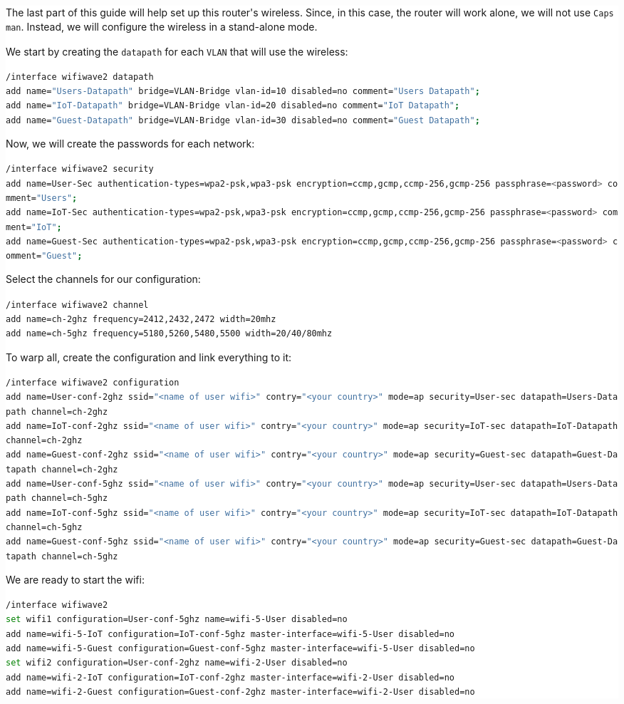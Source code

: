 The last part of this guide will help set up this router's wireless. Since, in this case, the router will work alone, we will not use `Capsman`. Instead, we will configure the wireless in a stand-alone mode.

We start by creating the `datapath` for each `VLAN` that will use the wireless:

```sh
/interface wifiwave2 datapath
add name="Users-Datapath" bridge=VLAN-Bridge vlan-id=10 disabled=no comment="Users Datapath";
add name="IoT-Datapath" bridge=VLAN-Bridge vlan-id=20 disabled=no comment="IoT Datapath";
add name="Guest-Datapath" bridge=VLAN-Bridge vlan-id=30 disabled=no comment="Guest Datapath";
```

Now, we will create the passwords for each network:

```sh
/interface wifiwave2 security
add name=User-Sec authentication-types=wpa2-psk,wpa3-psk encryption=ccmp,gcmp,ccmp-256,gcmp-256 passphrase=<password> comment="Users";
add name=IoT-Sec authentication-types=wpa2-psk,wpa3-psk encryption=ccmp,gcmp,ccmp-256,gcmp-256 passphrase=<password> comment="IoT";
add name=Guest-Sec authentication-types=wpa2-psk,wpa3-psk encryption=ccmp,gcmp,ccmp-256,gcmp-256 passphrase=<password> comment="Guest";
```

Select the channels for our configuration:
```sh
/interface wifiwave2 channel
add name=ch-2ghz frequency=2412,2432,2472 width=20mhz
add name=ch-5ghz frequency=5180,5260,5480,5500 width=20/40/80mhz
```

To warp all, create  the configuration and link everything to it:

```sh
/interface wifiwave2 configuration
add name=User-conf-2ghz ssid="<name of user wifi>" contry="<your country>" mode=ap security=User-sec datapath=Users-Datapath channel=ch-2ghz
add name=IoT-conf-2ghz ssid="<name of user wifi>" contry="<your country>" mode=ap security=IoT-sec datapath=IoT-Datapath channel=ch-2ghz
add name=Guest-conf-2ghz ssid="<name of user wifi>" contry="<your country>" mode=ap security=Guest-sec datapath=Guest-Datapath channel=ch-2ghz
add name=User-conf-5ghz ssid="<name of user wifi>" contry="<your country>" mode=ap security=User-sec datapath=Users-Datapath channel=ch-5ghz
add name=IoT-conf-5ghz ssid="<name of user wifi>" contry="<your country>" mode=ap security=IoT-sec datapath=IoT-Datapath channel=ch-5ghz
add name=Guest-conf-5ghz ssid="<name of user wifi>" contry="<your country>" mode=ap security=Guest-sec datapath=Guest-Datapath channel=ch-5ghz
```
We are ready to start the wifi:

```sh
/interface wifiwave2
set wifi1 configuration=User-conf-5ghz name=wifi-5-User disabled=no
add name=wifi-5-IoT configuration=IoT-conf-5ghz master-interface=wifi-5-User disabled=no
add name=wifi-5-Guest configuration=Guest-conf-5ghz master-interface=wifi-5-User disabled=no
set wifi2 configuration=User-conf-2ghz name=wifi-2-User disabled=no
add name=wifi-2-IoT configuration=IoT-conf-2ghz master-interface=wifi-2-User disabled=no
add name=wifi-2-Guest configuration=Guest-conf-2ghz master-interface=wifi-2-User disabled=no
```
